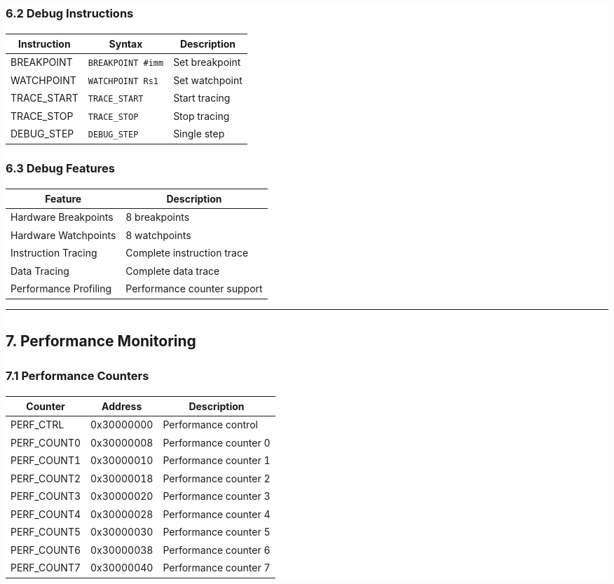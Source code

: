 ### 6.2 Debug Instructions

| Instruction | Syntax | Description |
|-------------|--------|-------------|
| BREAKPOINT | `BREAKPOINT #imm` | Set breakpoint |
| WATCHPOINT | `WATCHPOINT Rs1` | Set watchpoint |
| TRACE_START | `TRACE_START` | Start tracing |
| TRACE_STOP | `TRACE_STOP` | Stop tracing |
| DEBUG_STEP | `DEBUG_STEP` | Single step |

### 6.3 Debug Features

| Feature | Description |
|---------|-------------|
| Hardware Breakpoints | 8 breakpoints |
| Hardware Watchpoints | 8 watchpoints |
| Instruction Tracing | Complete instruction trace |
| Data Tracing | Complete data trace |
| Performance Profiling | Performance counter support |

---

## 7. Performance Monitoring

### 7.1 Performance Counters

| Counter | Address | Description |
|---------|---------|-------------|
| PERF_CTRL | 0x30000000 | Performance control |
| PERF_COUNT0 | 0x30000008 | Performance counter 0 |
| PERF_COUNT1 | 0x30000010 | Performance counter 1 |
| PERF_COUNT2 | 0x30000018 | Performance counter 2 |
| PERF_COUNT3 | 0x30000020 | Performance counter 3 |
| PERF_COUNT4 | 0x30000028 | Performance counter 4 |
| PERF_COUNT5 | 0x30000030 | Performance counter 5 |
| PERF_COUNT6 | 0x30000038 | Performance counter 6 |
| PERF_COUNT7 | 0x30000040 | Performance counter 7 |
